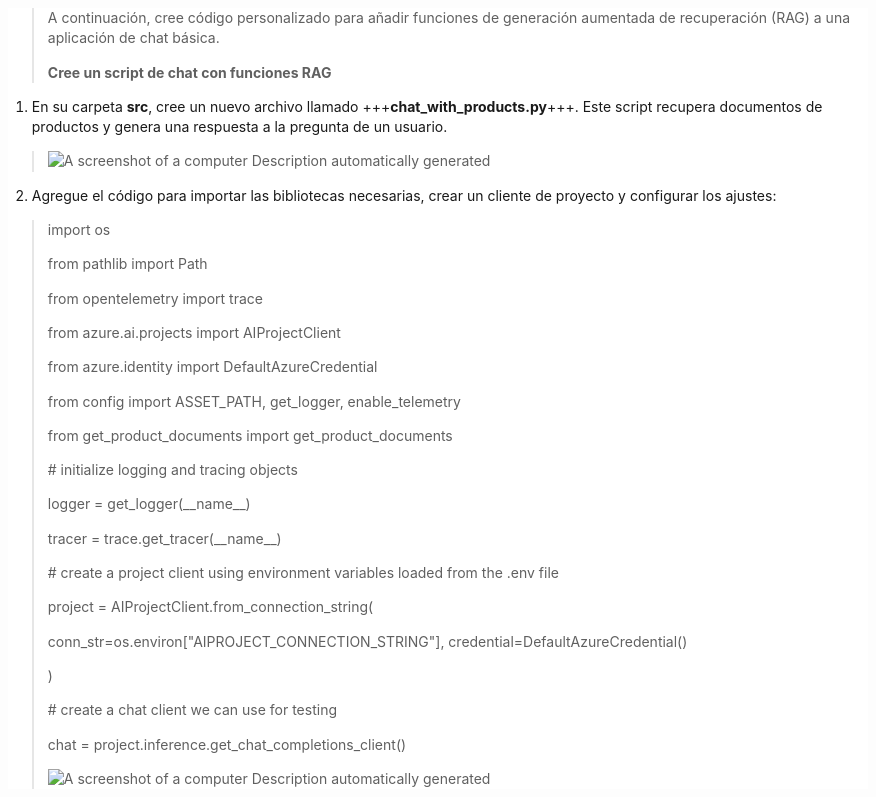 > A continuación, cree código personalizado para añadir funciones de
> generación aumentada de recuperación (RAG) a una aplicación de chat
> básica.
>
> **Cree un script de chat con funciones RAG**

1.  En su carpeta **src**, cree un nuevo archivo llamado
    +++**chat_with_products.py**+++. Este script recupera documentos de
    productos y genera una respuesta a la pregunta de un usuario.

> ![A screenshot of a computer Description automatically
> generated](./media/image73.png)

2.  Agregue el código para importar las bibliotecas necesarias, crear un
    cliente de proyecto y configurar los ajustes:

> import os
>
> from pathlib import Path
>
> from opentelemetry import trace
>
> from azure.ai.projects import AIProjectClient
>
> from azure.identity import DefaultAzureCredential
>
> from config import ASSET_PATH, get_logger, enable_telemetry
>
> from get_product_documents import get_product_documents
>
> \# initialize logging and tracing objects
>
> logger = get_logger(\_\_name\_\_)
>
> tracer = trace.get_tracer(\_\_name\_\_)
>
> \# create a project client using environment variables loaded from the
> .env file
>
> project = AIProjectClient.from_connection_string(
>
> conn_str=os.environ\["AIPROJECT_CONNECTION_STRING"\],
> credential=DefaultAzureCredential()
>
> )
>
> \# create a chat client we can use for testing
>
> chat = project.inference.get_chat_completions_client()
>
> ![A screenshot of a computer Description automatically
> generated](./media/image74.png)

